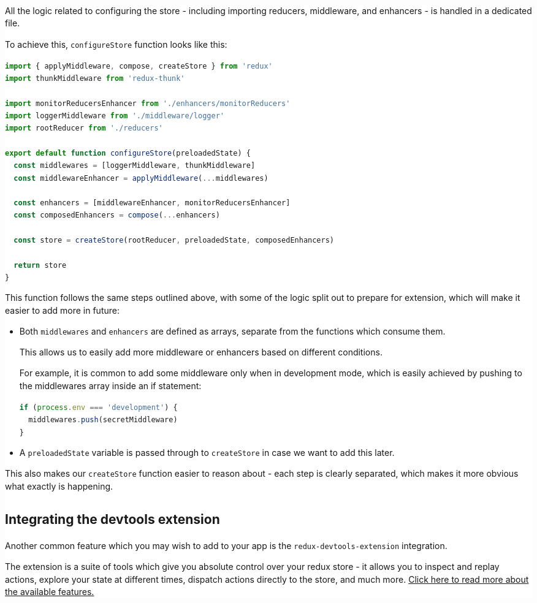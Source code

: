 All the logic related to configuring the store - including importing reducers, middleware, and enhancers - is handled in a dedicated file.

To achieve this, `configureStore` function looks like this:

```js
import { applyMiddleware, compose, createStore } from 'redux'
import thunkMiddleware from 'redux-thunk'

import monitorReducersEnhancer from './enhancers/monitorReducers'
import loggerMiddleware from './middleware/logger'
import rootReducer from './reducers'

export default function configureStore(preloadedState) {
  const middlewares = [loggerMiddleware, thunkMiddleware]
  const middlewareEnhancer = applyMiddleware(...middlewares)

  const enhancers = [middlewareEnhancer, monitorReducersEnhancer]
  const composedEnhancers = compose(...enhancers)

  const store = createStore(rootReducer, preloadedState, composedEnhancers)

  return store
}
```

This function follows the same steps outlined above, with some of the logic split out to prepare for extension, which will make it easier to add more in future:

- Both `middlewares` and `enhancers` are defined as arrays, separate from the functions which consume them.

    This allows us to easily add more middleware or enhancers based on different conditions.
  
  For example, it is common to add some middleware only when in development mode, which is easily achieved by pushing to the middlewares array inside an if statement:

  ```js
  if (process.env === 'development') {
    middlewares.push(secretMiddleware)
  }
  ```
- A `preloadedState` variable is passed through to `createStore` in case we want to add this later.

This also makes our `createStore` function easier to reason about -  each step is clearly separated, which makes it more obvious what exactly is happening.

## Integrating the devtools extension

Another common feature which you may wish to add to your app is the `redux-devtools-extension` integration.

The extension is a suite of tools which give you absolute control over your redux store - it allows you to inspect and replay actions, explore your state at different times, dispatch actions directly to the store, and much more. [Click here to read more about the available features.](https://github.com/zalmoxisus/redux-devtools-extension)
